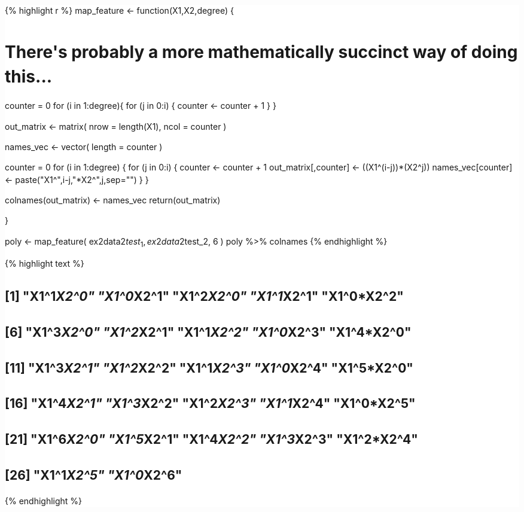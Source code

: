 
{% highlight r %}
map_feature <- function(X1,X2,degree) {
  
  # There's probably a more mathematically succinct way of doing this...
  
  counter = 0
  for (i in 1:degree){
    for (j in 0:i) {
      counter <- counter + 1
      }
    }
  
  
  out_matrix <- matrix(
    nrow = length(X1),
    ncol = counter
    )
  
  names_vec <- vector(
    length = counter
    )
  
  counter = 0
  for (i in 1:degree) {
    for (j in 0:i) {
      counter <- counter + 1
      out_matrix[,counter] <- ((X1^(i-j))*(X2^j))
      names_vec[counter] <- paste("X1^",i-j,"*X2^",j,sep="")
      }
    }
  
  colnames(out_matrix) <- names_vec
  return(out_matrix)
  
  }
 
poly <- map_feature(
  ex2data2$test_1,
  ex2data2$test_2,
  6
  )
poly %>% colnames
{% endhighlight %}



{% highlight text %}
##  [1] "X1^1*X2^0" "X1^0*X2^1" "X1^2*X2^0" "X1^1*X2^1" "X1^0*X2^2"
##  [6] "X1^3*X2^0" "X1^2*X2^1" "X1^1*X2^2" "X1^0*X2^3" "X1^4*X2^0"
## [11] "X1^3*X2^1" "X1^2*X2^2" "X1^1*X2^3" "X1^0*X2^4" "X1^5*X2^0"
## [16] "X1^4*X2^1" "X1^3*X2^2" "X1^2*X2^3" "X1^1*X2^4" "X1^0*X2^5"
## [21] "X1^6*X2^0" "X1^5*X2^1" "X1^4*X2^2" "X1^3*X2^3" "X1^2*X2^4"
## [26] "X1^1*X2^5" "X1^0*X2^6"
{% endhighlight %}
 